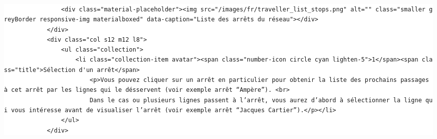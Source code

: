 					<div class="material-placeholder"><img src="/images/fr/traveller_list_stops.png" alt="" class="smaller greyBorder responsive-img materialboxed" data-caption="Liste des arrêts du réseau"></div>
				</div>
				<div class="col s12 m12 l8">
                    <ul class="collection">
						<li class="collection-item avatar"><span class="number-icon circle cyan lighten-5">1</span><span class="title">Sélection d'un arrêt</span>  
							<p>Vous pouvez cliquer sur un arrêt en particulier pour obtenir la liste des prochains passages à cet arrêt par les lignes qui le désservent (voir exemple arrêt “Ampère”). <br>
							Dans le cas ou plusieurs lignes passent à l’arrêt, vous aurez d’abord à sélectionner la ligne qui vous intéresse avant de visualiser l’arrêt (voir exemple arrêt “Jacques Cartier”).</p></li>
					</ul>
				</div>